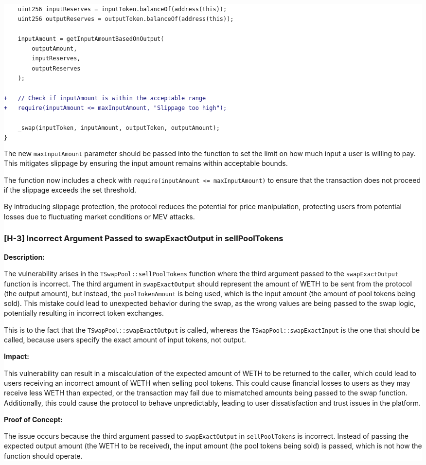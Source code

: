 ```diff
    uint256 inputReserves = inputToken.balanceOf(address(this));
    uint256 outputReserves = outputToken.balanceOf(address(this));

    inputAmount = getInputAmountBasedOnOutput(
        outputAmount,
        inputReserves,
        outputReserves
    );

+   // Check if inputAmount is within the acceptable range
+   require(inputAmount <= maxInputAmount, "Slippage too high");

    _swap(inputToken, inputAmount, outputToken, outputAmount);
}
```

The new `maxInputAmount` parameter should be passed into the function to set the limit on how much input a user is willing to pay. This mitigates slippage by ensuring the input amount remains within acceptable bounds.

The function now includes a check with `require(inputAmount <= maxInputAmount)` to ensure that the transaction does not proceed if the slippage exceeds the set threshold.

By introducing slippage protection, the protocol reduces the potential for price manipulation, protecting users from potential losses due to fluctuating market conditions or MEV attacks.

### [H-3] Incorrect Argument Passed to swapExactOutput in sellPoolTokens

**Description:**

The vulnerability arises in the `TSwapPool::sellPoolTokens` function where the third argument passed to the `swapExactOutput` function is incorrect. The third argument in `swapExactOutput` should represent the amount of WETH to be sent from the protocol (the output amount), but instead, the `poolTokenAmount` is being used, which is the input amount (the amount of pool tokens being sold). This mistake could lead to unexpected behavior during the swap, as the wrong values are being passed to the swap logic, potentially resulting in incorrect token exchanges.

This is to the fact that the `TSwapPool::swapExactOutput` is called, whereas the `TSwapPool::swapExactInput` is the one that should be called, because users specify the exact amount of input tokens, not output.

**Impact:**

This vulnerability can result in a miscalculation of the expected amount of WETH to be returned to the caller, which could lead to users receiving an incorrect amount of WETH when selling pool tokens. This could cause financial losses to users as they may receive less WETH than expected, or the transaction may fail due to mismatched amounts being passed to the swap function. Additionally, this could cause the protocol to behave unpredictably, leading to user dissatisfaction and trust issues in the platform.

**Proof of Concept:**

The issue occurs because the third argument passed to `swapExactOutput` in `sellPoolTokens` is incorrect. Instead of passing the expected output amount (the WETH to be received), the input amount (the pool tokens being sold) is passed, which is not how the function should operate.
